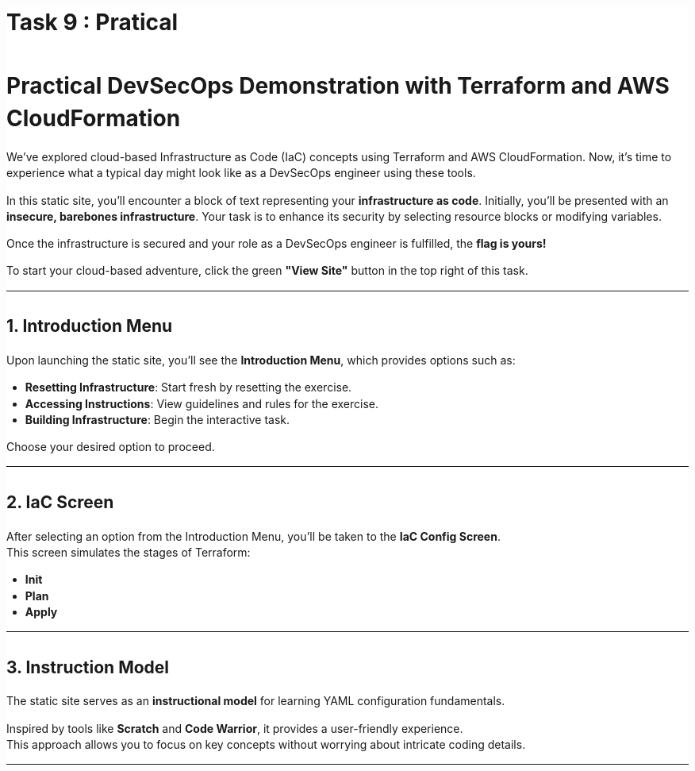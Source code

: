 # Task 9 : Pratical

# Practical DevSecOps Demonstration with Terraform and AWS CloudFormation

We’ve explored cloud-based Infrastructure as Code (IaC) concepts using Terraform and AWS CloudFormation. Now, it’s time to experience what a typical day might look like as a DevSecOps engineer using these tools.  

In this static site, you’ll encounter a block of text representing your **infrastructure as code**. Initially, you’ll be presented with an **insecure, barebones infrastructure**. Your task is to enhance its security by selecting resource blocks or modifying variables.  

Once the infrastructure is secured and your role as a DevSecOps engineer is fulfilled, the **flag is yours!**  

To start your cloud-based adventure, click the green **"View Site"** button in the top right of this task.  

---

## 1. Introduction Menu

Upon launching the static site, you’ll see the **Introduction Menu**, which provides options such as:  

- **Resetting Infrastructure**: Start fresh by resetting the exercise.  
- **Accessing Instructions**: View guidelines and rules for the exercise.  
- **Building Infrastructure**: Begin the interactive task.  

Choose your desired option to proceed.  

---

## 2. IaC Screen

After selecting an option from the Introduction Menu, you’ll be taken to the **IaC Config Screen**.  
This screen simulates the stages of Terraform:  
- **Init**  
- **Plan**  
- **Apply**  

---

## 3. Instruction Model

The static site serves as an **instructional model** for learning YAML configuration fundamentals.  

Inspired by tools like **Scratch** and **Code Warrior**, it provides a user-friendly experience.  
This approach allows you to focus on key concepts without worrying about intricate coding details.  

---
